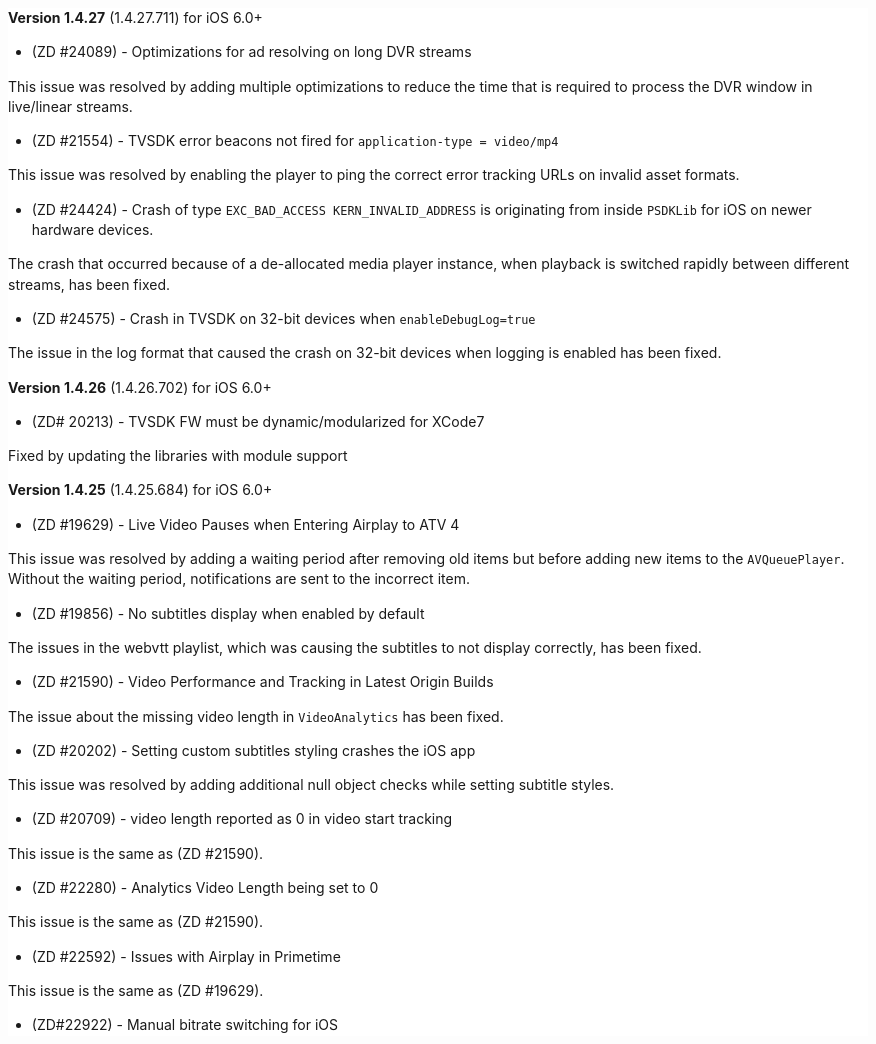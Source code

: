 **Version 1.4.27** (1.4.27.711) for iOS 6.0+

* (ZD #24089) - Optimizations for ad resolving on long DVR streams

This issue was resolved by adding multiple optimizations to reduce the time that is required to process the DVR window in live/linear streams.

* (ZD #21554) - TVSDK error beacons not fired for `application-type = video/mp4`

This issue was resolved by enabling the player to ping the correct error tracking URLs on invalid asset formats.

* (ZD #24424) - Crash of type `EXC_BAD_ACCESS KERN_INVALID_ADDRESS` is originating from inside `PSDKLib` for iOS on newer hardware devices.

The crash that occurred because of a de-allocated media player instance, when playback is switched rapidly between different streams, has been fixed.

* (ZD #24575) - Crash in TVSDK on 32-bit devices when `enableDebugLog=true`

The issue in the log format that caused the crash on 32-bit devices when logging is enabled has been fixed.

**Version 1.4.26** (1.4.26.702) for iOS 6.0+

* (ZD# 20213) - TVSDK FW must be dynamic/modularized for XCode7

Fixed by updating the libraries with module support

**Version 1.4.25** (1.4.25.684) for iOS 6.0+

* (ZD #19629) - Live Video Pauses when Entering Airplay to ATV 4

This issue was resolved by adding a waiting period after removing old items but before adding new items to the `AVQueuePlayer`. Without the waiting period, notifications are sent to the incorrect item.

* (ZD #19856) - No subtitles display when enabled by default

The issues in the webvtt playlist, which was causing the subtitles to not display correctly, has been fixed.

* (ZD #21590) - Video Performance and Tracking in Latest Origin Builds

The issue about the missing video length in `VideoAnalytics` has been fixed.

* (ZD #20202) - Setting custom subtitles styling crashes the iOS app

This issue was resolved by adding additional null object checks while setting subtitle styles.

* (ZD #20709) - video length reported as 0 in video start tracking

This issue is the same as (ZD #21590).

* (ZD #22280) - Analytics Video Length being set to 0

This issue is the same as (ZD #21590).

* (ZD #22592) - Issues with Airplay in Primetime

This issue is the same as (ZD #19629).

* (ZD#22922) - Manual bitrate switching for iOS
